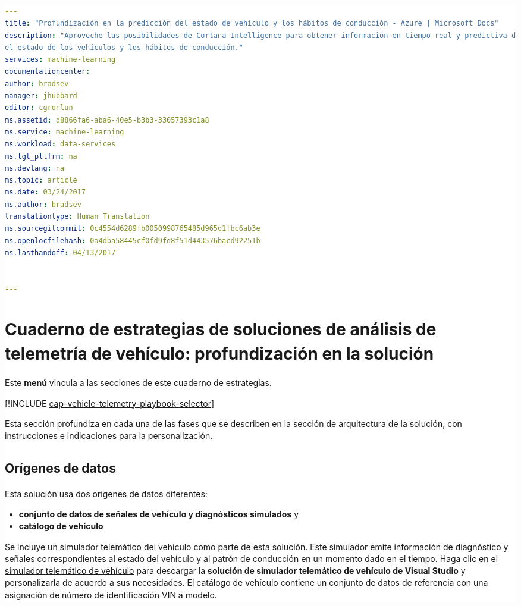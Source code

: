 ```yaml
---
title: "Profundización en la predicción del estado de vehículo y los hábitos de conducción - Azure | Microsoft Docs"
description: "Aproveche las posibilidades de Cortana Intelligence para obtener información en tiempo real y predictiva del estado de los vehículos y los hábitos de conducción."
services: machine-learning
documentationcenter: 
author: bradsev
manager: jhubbard
editor: cgronlun
ms.assetid: d8866fa6-aba6-40e5-b3b3-33057393c1a8
ms.service: machine-learning
ms.workload: data-services
ms.tgt_pltfrm: na
ms.devlang: na
ms.topic: article
ms.date: 03/24/2017
ms.author: bradsev
translationtype: Human Translation
ms.sourcegitcommit: 0c4554d6289fb0050998765485d965d1fbc6ab3e
ms.openlocfilehash: 0a4dba58445cf0fd9fd8f51d443576bacd92251b
ms.lasthandoff: 04/13/2017


---
```

# <a name="vehicle-telemetry-analytics-solution-playbook-deep-dive-into-the-solution"></a>Cuaderno de estrategias de soluciones de análisis de telemetría de vehículo: profundización en la solución
Este **menú** vincula a las secciones de este cuaderno de estrategias. 

[!INCLUDE [cap-vehicle-telemetry-playbook-selector](../../includes/cap-vehicle-telemetry-playbook-selector.md)]

Esta sección profundiza en cada una de las fases que se describen en la sección de arquitectura de la solución, con instrucciones e indicaciones para la personalización. 

## <a name="data-sources"></a>Orígenes de datos
Esta solución usa dos orígenes de datos diferentes:

* **conjunto de datos de señales de vehículo y diagnósticos simulados** y 
* **catálogo de vehículo**

Se incluye un simulador telemático del vehículo como parte de esta solución. Este simulador emite información de diagnóstico y señales correspondientes al estado del vehículo y al patrón de conducción en un momento dado en el tiempo. Haga clic en el [simulador telemático de vehículo](http://go.microsoft.com/fwlink/?LinkId=717075) para descargar la **solución de simulador telemático de vehículo de Visual Studio** y personalizarla de acuerdo a sus necesidades. El catálogo de vehículo contiene un conjunto de datos de referencia con una asignación de número de identificación VIN a modelo.
